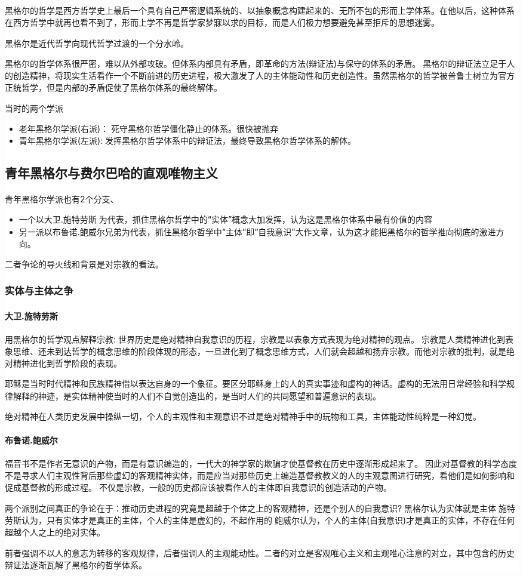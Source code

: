 黑格尔的哲学是西方哲学史上最后一个具有自己严密逻辑系统的、以抽象概念构建起来的、无所不包的形而上学体系。在他以后，这种体系在西方哲学中就再也看不到了，形而上学不再是哲学家梦寐以求的目标，而是人们极力想要避免甚至拒斥的思想迷雾。


黑格尔是近代哲学向现代哲学过渡的一个分水岭。


黑格尔的哲学体系很严密，难以从外部攻破。但体系内部具有矛盾，即革命的方法(辩证法)与保守的体系的矛盾。
黑格尔的辩证法立足于人的创造精神，将现实生活看作一个不断前进的历史进程，极大激发了人的主体能动性和历史创造性。虽然黑格尔的哲学被普鲁士树立为官方正统哲学，但是内部的矛盾促使了黑格尔体系的最终解体。


当时的两个学派

- 老年黑格尔学派(右派)： 死守黑格尔哲学僵化静止的体系。很快被抛弃
- 青年黑格尔学派(左派): 发挥黑格尔哲学体系中的辩证法，最终导致黑格尔哲学体系的解体。



## 青年黑格尔与费尔巴哈的直观唯物主义


青年黑格尔学派也有2个分支、

- 一个以大卫.施特劳斯 为代表，抓住黑格尔哲学中的“实体”概念大加发挥，认为这是黑格尔体系中最有价值的内容
- 另一派以布鲁诺.鲍威尔兄弟为代表，抓住黑格尔哲学中“主体”即“自我意识”大作文章，认为这才能把黑格尔的哲学推向彻底的激进方向。



二者争论的导火线和背景是对宗教的看法。


### 实体与主体之争


#### 大卫.施特劳斯


用黑格尔的哲学观点解释宗教: 世界历史是绝对精神自我意识的历程，宗教是以表象方式表现为绝对精神的观点。
宗教是人类精神进化到表象思维、还未到达哲学的概念思维的阶段体现的形态，一旦进化到了概念思维方式，人们就会超越和扬弃宗教。而他对宗教的批判，就是绝对精神进化到哲学阶段的表现。


耶稣是当时时代精神和民族精神借以表达自身的一个象征。要区分耶稣身上的人的真实事迹和虚构的神话。虚构的无法用日常经验和科学规律解释的神迹，是实体精神使当时的人们不自觉创造出的，是当时人们的共同愿望和普遍意识的表现。


绝对精神在人类历史发展中操纵一切，个人的主观性和主观意识不过是绝对精神手中的玩物和工具，主体能动性纯粹是一种幻觉。


#### 布鲁诺.鲍威尔


福音书不是作者无意识的产物，而是有意识编造的，一代大的神学家的欺骗才使基督教在历史中逐渐形成起来了。
因此对基督教的科学态度不是寻求人们主观性背后那些虚幻的客观精神实体，而是应当对那些历史上编造基督教教义的人的主观意图进行研究，看他们是如何影响和促成基督教的形成过程。
不仅是宗教，一般的历史都应该被看作人的主体即自我意识的创造活动的产物。


两个派别之间真正的争论在于：推动历史进程的究竟是超越于个体之上的客观精神，还是个别人的自我意识?
黑格尔认为实体就是主体
施特劳斯认为，只有实体才是真正的主体，个人的主体是虚幻的，不起作用的
鲍威尔认为，个人的主体(自我意识)才是真正的实体，不存在任何超越个人之上的绝对实体。


前者强调不以人的意志为转移的客观规律，后者强调人的主观能动性。二者的对立是客观唯心主义和主观唯心注意的对立，其中包含的历史辩证法逐渐瓦解了黑格尔的哲学体系。
